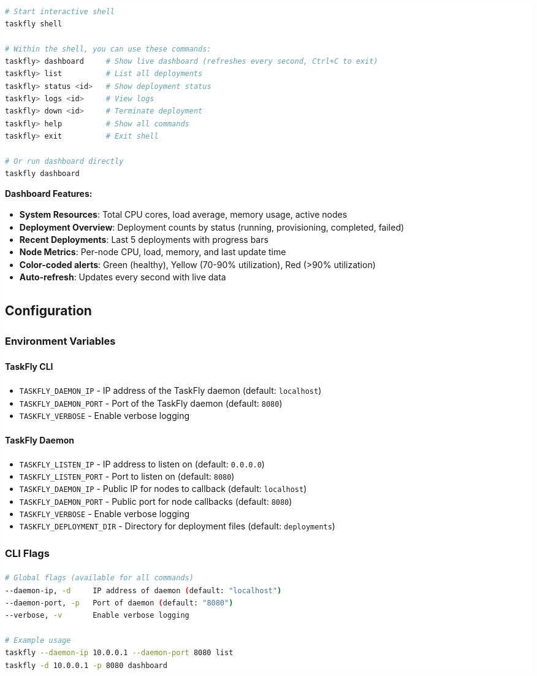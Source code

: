 ```bash
# Start interactive shell
taskfly shell

# Within the shell, you can use these commands:
taskfly> dashboard     # Show live dashboard (refreshes every second, Ctrl+C to exit)
taskfly> list          # List all deployments
taskfly> status <id>   # Show deployment status
taskfly> logs <id>     # View logs
taskfly> down <id>     # Terminate deployment
taskfly> help          # Show all commands
taskfly> exit          # Exit shell

# Or run dashboard directly
taskfly dashboard
```

**Dashboard Features:**
- **System Resources**: Total CPU cores, load average, memory usage, active nodes
- **Deployment Overview**: Deployment counts by status (running, provisioning, completed, failed)
- **Recent Deployments**: Last 5 deployments with progress bars
- **Node Metrics**: Per-node CPU, load, memory, and last update time
- **Color-coded alerts**: Green (healthy), Yellow (70-90% utilization), Red (>90% utilization)
- **Auto-refresh**: Updates every second with live data

## Configuration

### Environment Variables

#### TaskFly CLI
- `TASKFLY_DAEMON_IP` - IP address of the TaskFly daemon (default: `localhost`)
- `TASKFLY_DAEMON_PORT` - Port of the TaskFly daemon (default: `8080`)
- `TASKFLY_VERBOSE` - Enable verbose logging

#### TaskFly Daemon
- `TASKFLY_LISTEN_IP` - IP address to listen on (default: `0.0.0.0`)
- `TASKFLY_LISTEN_PORT` - Port to listen on (default: `8080`)
- `TASKFLY_DAEMON_IP` - Public IP for nodes to callback (default: `localhost`)
- `TASKFLY_DAEMON_PORT` - Public port for node callbacks (default: `8080`)
- `TASKFLY_VERBOSE` - Enable verbose logging
- `TASKFLY_DEPLOYMENT_DIR` - Directory for deployment files (default: `deployments`)

### CLI Flags

```bash
# Global flags (available for all commands)
--daemon-ip, -d     IP address of daemon (default: "localhost")
--daemon-port, -p   Port of daemon (default: "8080")
--verbose, -v       Enable verbose logging

# Example usage
taskfly --daemon-ip 10.0.0.1 --daemon-port 8080 list
taskfly -d 10.0.0.1 -p 8080 dashboard
```
